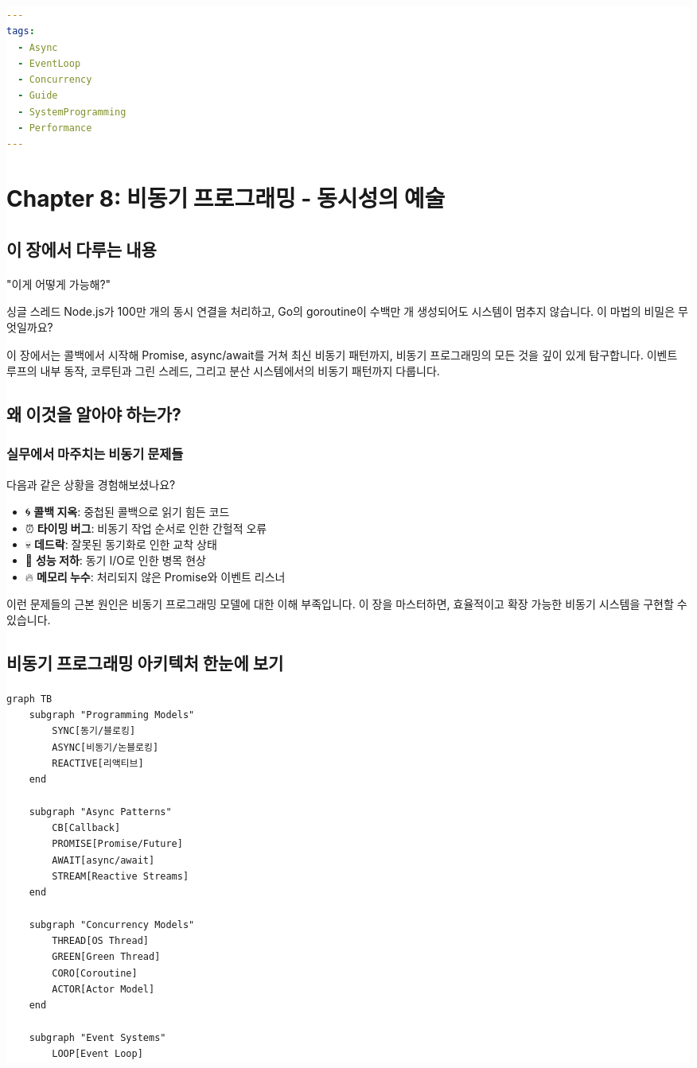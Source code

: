 ```yaml
---
tags:
  - Async
  - EventLoop
  - Concurrency
  - Guide
  - SystemProgramming
  - Performance
---
```


# Chapter 8: 비동기 프로그래밍 - 동시성의 예술

## 이 장에서 다루는 내용

"이게 어떻게 가능해?"

싱글 스레드 Node.js가 100만 개의 동시 연결을 처리하고, Go의 goroutine이 수백만 개 생성되어도 시스템이 멈추지 않습니다. 이 마법의 비밀은 무엇일까요?

이 장에서는 콜백에서 시작해 Promise, async/await를 거쳐 최신 비동기 패턴까지, 비동기 프로그래밍의 모든 것을 깊이 있게 탐구합니다. 이벤트 루프의 내부 동작, 코루틴과 그린 스레드, 그리고 분산 시스템에서의 비동기 패턴까지 다룹니다.

## 왜 이것을 알아야 하는가?

### 실무에서 마주치는 비동기 문제들

다음과 같은 상황을 경험해보셨나요?

- 🌀 **콜백 지옥**: 중첩된 콜백으로 읽기 힘든 코드
- ⏰ **타이밍 버그**: 비동기 작업 순서로 인한 간헐적 오류
- 💀 **데드락**: 잘못된 동기화로 인한 교착 상태
- 🐌 **성능 저하**: 동기 I/O로 인한 병목 현상
- 🔥 **메모리 누수**: 처리되지 않은 Promise와 이벤트 리스너

이런 문제들의 근본 원인은 비동기 프로그래밍 모델에 대한 이해 부족입니다. 이 장을 마스터하면, 효율적이고 확장 가능한 비동기 시스템을 구현할 수 있습니다.

## 비동기 프로그래밍 아키텍처 한눈에 보기

```mermaid
graph TB
    subgraph "Programming Models"
        SYNC[동기/블로킹]
        ASYNC[비동기/논블로킹]
        REACTIVE[리액티브]
    end
    
    subgraph "Async Patterns"
        CB[Callback]
        PROMISE[Promise/Future]
        AWAIT[async/await]
        STREAM[Reactive Streams]
    end
    
    subgraph "Concurrency Models"
        THREAD[OS Thread]
        GREEN[Green Thread]
        CORO[Coroutine]
        ACTOR[Actor Model]
    end
    
    subgraph "Event Systems"
        LOOP[Event Loop]
```